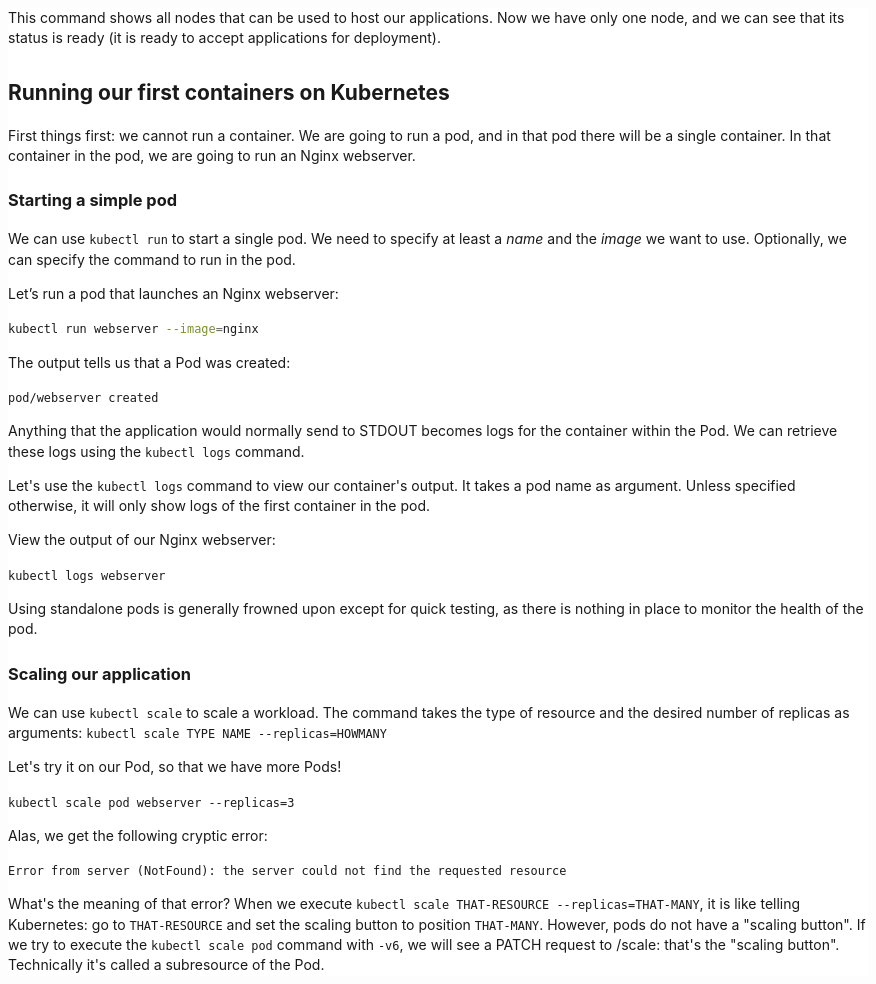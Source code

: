 This command shows all nodes that can be used to host our applications. Now we have only one node, and we can see that its status is ready (it is ready to accept applications for deployment).


## Running our first containers on Kubernetes

First things first: we cannot run a container. We are going to run a pod, and in that pod there will be a single container. In that container in the pod, we are going to run an Nginx webserver.

### Starting a simple pod

We can use `kubectl run` to start a single pod. We need to specify at least a *name* and the *image* we want to use. Optionally, we can specify the command to run in the pod.

Let’s run a pod that launches an Nginx webserver:

```bash
kubectl run webserver --image=nginx
```

The output tells us that a Pod was created:

```
pod/webserver created
```

Anything that the application would normally send to STDOUT becomes logs for the container within the Pod. We can retrieve these logs using the `kubectl logs` command.

Let's use the `kubectl logs` command to view our container's output. It takes a pod name as argument. Unless specified otherwise, it will only show logs of the first container in the pod.

View the output of our Nginx webserver:

```
kubectl logs webserver
```

Using standalone pods is generally frowned upon except for quick testing, as there is nothing in place to monitor the health of the pod.

### Scaling our application

We can use `kubectl scale` to scale a workload. The command takes the type of resource and the desired number of replicas as arguments: `kubectl scale TYPE NAME --replicas=HOWMANY`

Let's try it on our Pod, so that we have more Pods!

```
kubectl scale pod webserver --replicas=3
```

Alas, we get the following cryptic error:

```
Error from server (NotFound): the server could not find the requested resource
```

What's the meaning of that error? When we execute `kubectl scale THAT-RESOURCE --replicas=THAT-MANY`, it is like telling Kubernetes: go to `THAT-RESOURCE` and set the scaling button to position `THAT-MANY`. However, pods do not have a "scaling button". If we try to execute the `kubectl scale pod` command with `-v6`, we will see a PATCH request to /scale: that's the "scaling button". Technically it's called a subresource of the Pod.
